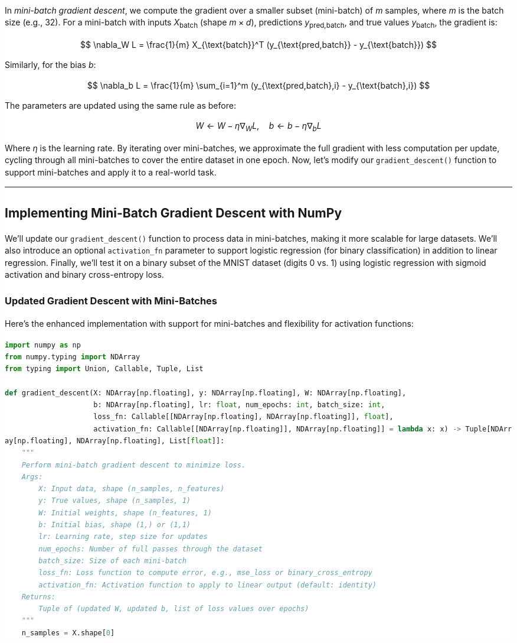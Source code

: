 In *mini-batch gradient descent*, we compute the gradient over a smaller subset (mini-batch) of $m$ samples, where $m$ is the batch size (e.g., 32). For a mini-batch with inputs $X_{\text{batch}}$ (shape $m \times d$), predictions $y_{\text{pred,batch}}$, and true values $y_{\text{batch}}$, the gradient is:

$$
\nabla_W L = \frac{1}{m} X_{\text{batch}}^T (y_{\text{pred,batch}} - y_{\text{batch}})
$$

Similarly, for the bias $b$:

$$
\nabla_b L = \frac{1}{m} \sum_{i=1}^m (y_{\text{pred,batch},i} - y_{\text{batch},i})
$$

The parameters are updated using the same rule as before:

$$
W \leftarrow W - \eta \nabla_W L, \quad b \leftarrow b - \eta \nabla_b L
$$

Where $\eta$ is the learning rate. By iterating over mini-batches, we approximate the full gradient with less computation per update, cycling through all mini-batches to cover the entire dataset in one epoch. Now, let’s modify our `gradient_descent()` function to support mini-batches and apply it to a real-world task.

---

## Implementing Mini-Batch Gradient Descent with NumPy

We’ll update our `gradient_descent()` function to process data in mini-batches, making it more scalable for large datasets. We’ll also introduce an optional `activation_fn` parameter to support logistic regression (for binary classification) in addition to linear regression. Finally, we’ll test it on a binary subset of the MNIST dataset (digits 0 vs. 1) using logistic regression with sigmoid activation and binary cross-entropy loss.

### Updated Gradient Descent with Mini-Batches

Here’s the enhanced implementation with support for mini-batches and flexibility for activation functions:

```python
import numpy as np
from numpy.typing import NDArray
from typing import Union, Callable, Tuple, List

def gradient_descent(X: NDArray[np.floating], y: NDArray[np.floating], W: NDArray[np.floating], 
                     b: NDArray[np.floating], lr: float, num_epochs: int, batch_size: int, 
                     loss_fn: Callable[[NDArray[np.floating], NDArray[np.floating]], float],
                     activation_fn: Callable[[NDArray[np.floating]], NDArray[np.floating]] = lambda x: x) -> Tuple[NDArray[np.floating], NDArray[np.floating], List[float]]:
    """
    Perform mini-batch gradient descent to minimize loss.
    Args:
        X: Input data, shape (n_samples, n_features)
        y: True values, shape (n_samples, 1)
        W: Initial weights, shape (n_features, 1)
        b: Initial bias, shape (1,) or (1,1)
        lr: Learning rate, step size for updates
        num_epochs: Number of full passes through the dataset
        batch_size: Size of each mini-batch
        loss_fn: Loss function to compute error, e.g., mse_loss or binary_cross_entropy
        activation_fn: Activation function to apply to linear output (default: identity)
    Returns:
        Tuple of (updated W, updated b, list of loss values over epochs)
    """
    n_samples = X.shape[0]
```